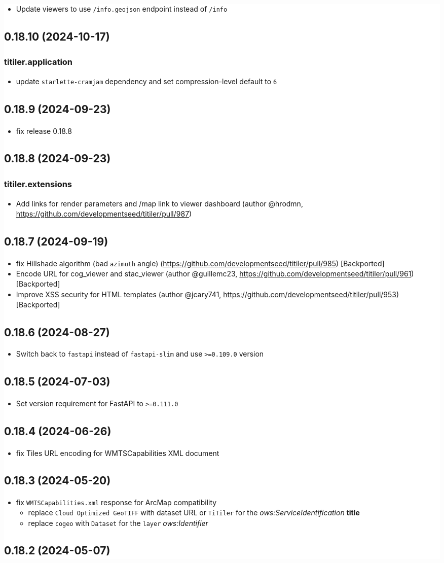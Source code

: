 * Update viewers to use `/info.geojson` endpoint instead of `/info`

## 0.18.10 (2024-10-17)

### titiler.application

* update `starlette-cramjam` dependency and set compression-level default to `6`

## 0.18.9 (2024-09-23)

* fix release 0.18.8

## 0.18.8 (2024-09-23)

### titiler.extensions

* Add links for render parameters and /map link to viewer dashboard (author @hrodmn, https://github.com/developmentseed/titiler/pull/987)

## 0.18.7 (2024-09-19)

* fix Hillshade algorithm (bad `azimuth` angle) (https://github.com/developmentseed/titiler/pull/985) [Backported]
* Encode URL for cog_viewer and stac_viewer (author @guillemc23, https://github.com/developmentseed/titiler/pull/961) [Backported]
* Improve XSS security for HTML templates (author @jcary741, https://github.com/developmentseed/titiler/pull/953) [Backported]

## 0.18.6 (2024-08-27)

* Switch back to `fastapi` instead of `fastapi-slim` and use `>=0.109.0` version

## 0.18.5 (2024-07-03)

* Set version requirement for FastAPI to `>=0.111.0`

## 0.18.4 (2024-06-26)

* fix Tiles URL encoding for WMTSCapabilities XML document

## 0.18.3 (2024-05-20)

* fix `WMTSCapabilities.xml` response for ArcMap compatibility
    * replace `Cloud Optimized GeoTIFF` with dataset URL or `TiTiler` for the *ows:ServiceIdentification* **title**
    * replace `cogeo` with `Dataset` for the `layer` *ows:Identifier*

## 0.18.2 (2024-05-07)
